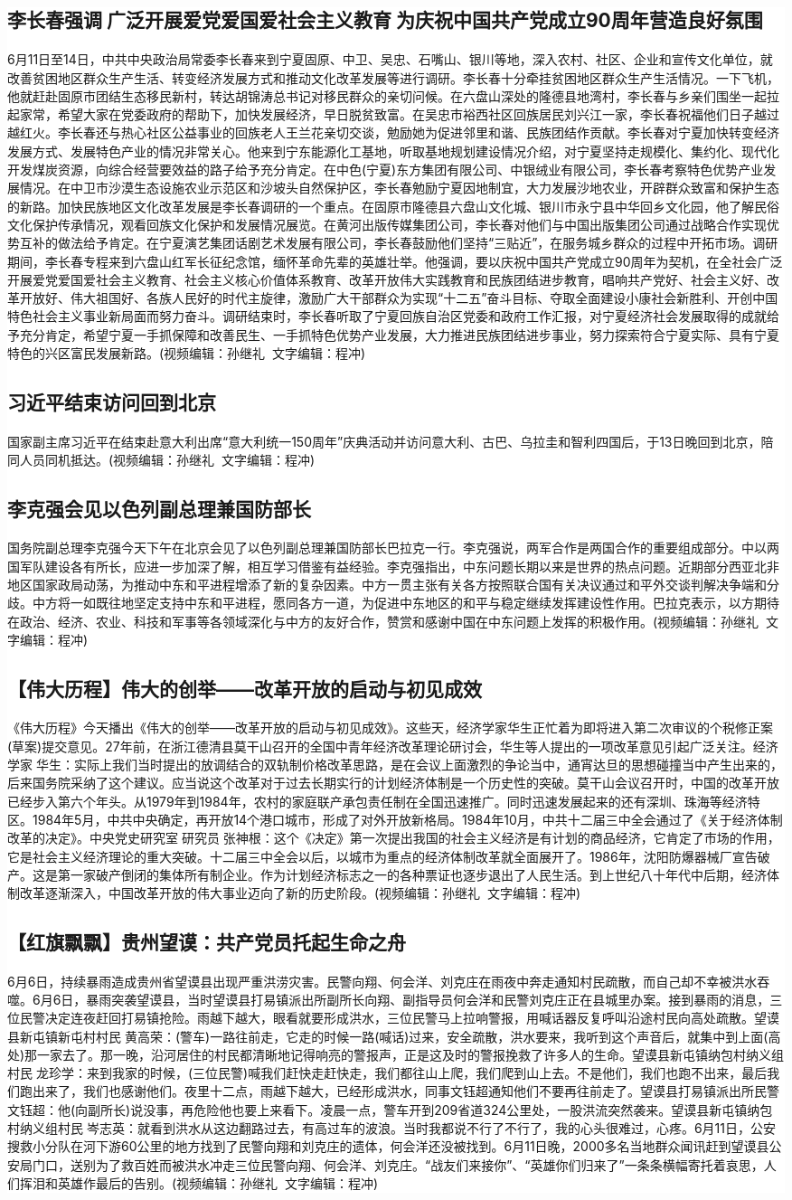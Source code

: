 
## 李长春强调 广泛开展爱党爱国爱社会主义教育 为庆祝中国共产党成立90周年营造良好氛围


6月11日至14日，中共中央政治局常委李长春来到宁夏固原、中卫、吴忠、石嘴山、银川等地，深入农村、社区、企业和宣传文化单位，就改善贫困地区群众生产生活、转变经济发展方式和推动文化改革发展等进行调研。李长春十分牵挂贫困地区群众生产生活情况。一下飞机，他就赶赴固原市团结生态移民新村，转达胡锦涛总书记对移民群众的亲切问候。在六盘山深处的隆德县地湾村，李长春与乡亲们围坐一起拉起家常，希望大家在党委政府的帮助下，加快发展经济，早日脱贫致富。在吴忠市裕西社区回族居民刘兴江一家，李长春祝福他们日子越过越红火。李长春还与热心社区公益事业的回族老人王兰花亲切交谈，勉励她为促进邻里和谐、民族团结作贡献。李长春对宁夏加快转变经济发展方式、发展特色产业的情况非常关心。他来到宁东能源化工基地，听取基地规划建设情况介绍，对宁夏坚持走规模化、集约化、现代化开发煤炭资源，向综合经营要效益的路子给予充分肯定。在中色(宁夏)东方集团有限公司、中银绒业有限公司，李长春考察特色优势产业发展情况。在中卫市沙漠生态设施农业示范区和沙坡头自然保护区，李长春勉励宁夏因地制宜，大力发展沙地农业，开辟群众致富和保护生态的新路。加快民族地区文化改革发展是李长春调研的一个重点。在固原市隆德县六盘山文化城、银川市永宁县中华回乡文化园，他了解民俗文化保护传承情况，观看回族文化保护和发展情况展览。在黄河出版传媒集团公司，李长春对他们与中国出版集团公司通过战略合作实现优势互补的做法给予肯定。在宁夏演艺集团话剧艺术发展有限公司，李长春鼓励他们坚持“三贴近”，在服务城乡群众的过程中开拓市场。调研期间，李长春专程来到六盘山红军长征纪念馆，缅怀革命先辈的英雄壮举。他强调，要以庆祝中国共产党成立90周年为契机，在全社会广泛开展爱党爱国爱社会主义教育、社会主义核心价值体系教育、改革开放伟大实践教育和民族团结进步教育，唱响共产党好、社会主义好、改革开放好、伟大祖国好、各族人民好的时代主旋律，激励广大干部群众为实现“十二五”奋斗目标、夺取全面建设小康社会新胜利、开创中国特色社会主义事业新局面而努力奋斗。调研结束时，李长春听取了宁夏回族自治区党委和政府工作汇报，对宁夏经济社会发展取得的成就给予充分肯定，希望宁夏一手抓保障和改善民生、一手抓特色优势产业发展，大力推进民族团结进步事业，努力探索符合宁夏实际、具有宁夏特色的兴区富民发展新路。(视频编辑：孙继礼  文字编辑：程冲)


## 习近平结束访问回到北京


国家副主席习近平在结束赴意大利出席“意大利统一150周年”庆典活动并访问意大利、古巴、乌拉圭和智利四国后，于13日晚回到北京，陪同人员同机抵达。(视频编辑：孙继礼  文字编辑：程冲)


## 李克强会见以色列副总理兼国防部长


国务院副总理李克强今天下午在北京会见了以色列副总理兼国防部长巴拉克一行。李克强说，两军合作是两国合作的重要组成部分。中以两国军队建设各有所长，应进一步加深了解，相互学习借鉴有益经验。李克强指出，中东问题长期以来是世界的热点问题。近期部分西亚北非地区国家政局动荡，为推动中东和平进程增添了新的复杂因素。中方一贯主张有关各方按照联合国有关决议通过和平外交谈判解决争端和分歧。中方将一如既往地坚定支持中东和平进程，愿同各方一道，为促进中东地区的和平与稳定继续发挥建设性作用。巴拉克表示，以方期待在政治、经济、农业、科技和军事等各领域深化与中方的友好合作，赞赏和感谢中国在中东问题上发挥的积极作用。(视频编辑：孙继礼  文字编辑：程冲)


## 【伟大历程】伟大的创举——改革开放的启动与初见成效


《伟大历程》今天播出《伟大的创举——改革开放的启动与初见成效》。这些天，经济学家华生正忙着为即将进入第二次审议的个税修正案(草案)提交意见。27年前，在浙江德清县莫干山召开的全国中青年经济改革理论研讨会，华生等人提出的一项改革意见引起广泛关注。经济学家 华生：实际上我们当时提出的放调结合的双轨制价格改革思路，是在会议上面激烈的争论当中，通宵达旦的思想碰撞当中产生出来的，后来国务院采纳了这个建议。应当说这个改革对于过去长期实行的计划经济体制是一个历史性的突破。莫干山会议召开时，中国的改革开放已经步入第六个年头。从1979年到1984年，农村的家庭联产承包责任制在全国迅速推广。同时迅速发展起来的还有深圳、珠海等经济特区。1984年5月，中共中央确定，再开放14个港口城市，形成了对外开放新格局。1984年10月，中共十二届三中全会通过了《关于经济体制改革的决定》。中央党史研究室 研究员 张神根：这个《决定》第一次提出我国的社会主义经济是有计划的商品经济，它肯定了市场的作用，它是社会主义经济理论的重大突破。十二届三中全会以后，以城市为重点的经济体制改革就全面展开了。1986年，沈阳防爆器械厂宣告破产。这是第一家破产倒闭的集体所有制企业。作为计划经济标志之一的各种票证也逐步退出了人民生活。到上世纪八十年代中后期，经济体制改革逐渐深入，中国改革开放的伟大事业迈向了新的历史阶段。(视频编辑：孙继礼  文字编辑：程冲)


## 【红旗飘飘】贵州望谟：共产党员托起生命之舟


6月6日，持续暴雨造成贵州省望谟县出现严重洪涝灾害。民警向翔、何会洋、刘克庄在雨夜中奔走通知村民疏散，而自己却不幸被洪水吞噬。6月6日，暴雨突袭望谟县，当时望谟县打易镇派出所副所长向翔、副指导员何会洋和民警刘克庄正在县城里办案。接到暴雨的消息，三位民警决定连夜赶回打易镇抢险。雨越下越大，眼看就要形成洪水，三位民警马上拉响警报，用喊话器反复呼叫沿途村民向高处疏散。望谟县新屯镇新屯村村民 黄高荣：(警车)一路往前走，它走的时候一路(喊话)过来，安全疏散，洪水要来，我听到这个声音后，就集中到上面(高处)那一家去了。那一晚，沿河居住的村民都清晰地记得响亮的警报声，正是这及时的警报挽救了许多人的生命。望谟县新屯镇纳包村纳义组村民 龙珍学：来到我家的时候，(三位民警)喊我们赶快走赶快走，我们都往山上爬，我们爬到山上去。不是他们，我们也跑不出来，最后我们跑出来了，我们也感谢他们。夜里十二点，雨越下越大，已经形成洪水，同事文钰超通知他们不要再往前走了。望谟县打易镇派出所民警 文钰超：他(向副所长)说没事，再危险他也要上来看下。凌晨一点，警车开到209省道324公里处，一股洪流突然袭来。望谟县新屯镇纳包村纳义组村民 岑志英：就看到洪水从这边翻路过去，有高过车的波浪。当时我都说不行了不行了，我的心头很难过，心疼。6月11日，公安搜救小分队在河下游60公里的地方找到了民警向翔和刘克庄的遗体，何会洋还没被找到。6月11日晚，2000多名当地群众闻讯赶到望谟县公安局门口，送别为了救百姓而被洪水冲走三位民警向翔、何会洋、刘克庄。“战友们来接你”、“英雄你们归来了”一条条横幅寄托着哀思，人们挥泪和英雄作最后的告别。(视频编辑：孙继礼  文字编辑：程冲)
